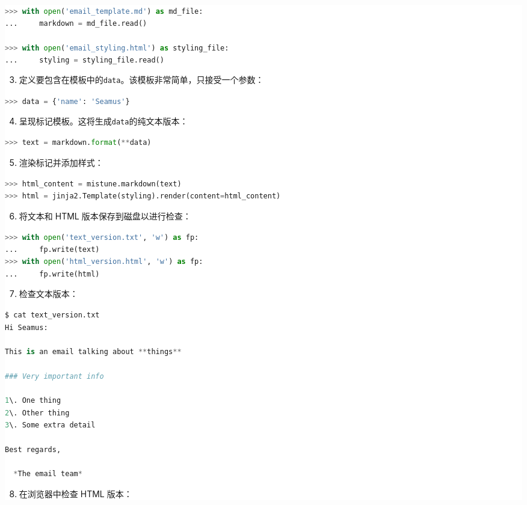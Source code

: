 ```py
>>> with open('email_template.md') as md_file:
...     markdown = md_file.read()

>>> with open('email_styling.html') as styling_file:
...     styling = styling_file.read()
```

3.  定义要包含在模板中的`data`。该模板非常简单，只接受一个参数：

```py
>>> data = {'name': 'Seamus'}
```

4.  呈现标记模板。这将生成`data`的纯文本版本：

```py
>>> text = markdown.format(**data)
```

5.  渲染标记并添加样式：

```py
>>> html_content = mistune.markdown(text)
>>> html = jinja2.Template(styling).render(content=html_content)
```

6.  将文本和 HTML 版本保存到磁盘以进行检查：

```py
>>> with open('text_version.txt', 'w') as fp:
...     fp.write(text)
>>> with open('html_version.html', 'w') as fp:
...     fp.write(html)
```

7.  检查文本版本：

```py
$ cat text_version.txt
Hi Seamus:

This is an email talking about **things**

### Very important info

1\. One thing
2\. Other thing
3\. Some extra detail

Best regards,

  *The email team*
```

8.  在浏览器中检查 HTML 版本：
